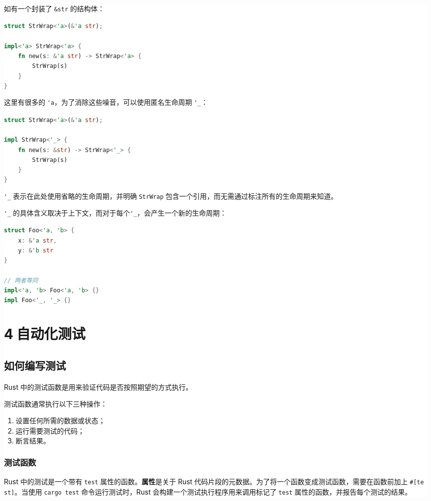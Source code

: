 如有一个封装了 `&str` 的结构体：

```rust
struct StrWrap<'a>(&'a str);

impl<'a> StrWrap<'a> {
    fn new(s: &'a str) -> StrWrap<'a> {
        StrWrap(s)
    }
}
```

这里有很多的 `'a`，为了消除这些噪音，可以使用匿名生命周期 `'_`：

```rust
struct StrWrap<'a>(&'a str);

impl StrWrap<'_> {
    fn new(s: &str) -> StrWrap<'_> {
        StrWrap(s)
    }
}
```

`'_` 表示在此处使用省略的生命周期，并明确 `StrWrap` 包含一个引用，而无需通过标注所有的生命周期来知道。

`'_` 的具体含义取决于上下文，而对于每个`'_`，会产生一个新的生命周期：

```rust
struct Foo<'a, 'b> {
    x: &'a str,
    y: &'b str
}

// 两者等同
impl<'a, 'b> Foo<'a, 'b> {}
impl Foo<'_, '_> {}
```

# 4 自动化测试

## 如何编写测试

Rust 中的测试函数是用来验证代码是否按照期望的方式执行。

测试函数通常执行以下三种操作：

1.  设置任何所需的数据或状态；
2.  运行需要测试的代码；
3.  断言结果。

### 测试函数

Rust 中的测试是一个带有 `test` 属性的函数。**属性**是关于 Rust 代码片段的元数据。为了将一个函数变成测试函数，需要在函数前加上 `#[test]`。当使用 `cargo test` 命令运行测试时，Rust 会构建一个测试执行程序用来调用标记了 `test` 属性的函数，并报告每个测试的结果。
